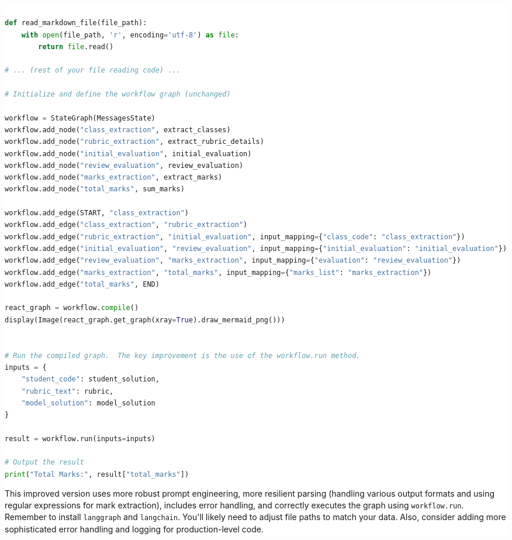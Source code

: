 ```python

def read_markdown_file(file_path):
    with open(file_path, 'r', encoding='utf-8') as file:
        return file.read()

# ... (rest of your file reading code) ...

# Initialize and define the workflow graph (unchanged)

workflow = StateGraph(MessagesState)
workflow.add_node("class_extraction", extract_classes)
workflow.add_node("rubric_extraction", extract_rubric_details)
workflow.add_node("initial_evaluation", initial_evaluation)
workflow.add_node("review_evaluation", review_evaluation)
workflow.add_node("marks_extraction", extract_marks)
workflow.add_node("total_marks", sum_marks)

workflow.add_edge(START, "class_extraction")
workflow.add_edge("class_extraction", "rubric_extraction")
workflow.add_edge("rubric_extraction", "initial_evaluation", input_mapping={"class_code": "class_extraction"})
workflow.add_edge("initial_evaluation", "review_evaluation", input_mapping={"initial_evaluation": "initial_evaluation"})
workflow.add_edge("review_evaluation", "marks_extraction", input_mapping={"evaluation": "review_evaluation"})
workflow.add_edge("marks_extraction", "total_marks", input_mapping={"marks_list": "marks_extraction"})
workflow.add_edge("total_marks", END)

react_graph = workflow.compile()
display(Image(react_graph.get_graph(xray=True).draw_mermaid_png()))


# Run the compiled graph.  The key improvement is the use of the workflow.run method.
inputs = {
    "student_code": student_solution,
    "rubric_text": rubric,
    "model_solution": model_solution
}

result = workflow.run(inputs=inputs)

# Output the result
print("Total Marks:", result["total_marks"])

```

This improved version uses more robust prompt engineering, more resilient parsing (handling various output formats and using regular expressions for mark extraction), includes error handling, and correctly executes the graph using `workflow.run`.  Remember to install `langgraph` and `langchain`.  You'll likely need to adjust file paths to match your data.  Also, consider adding more sophisticated error handling and logging for production-level code.
